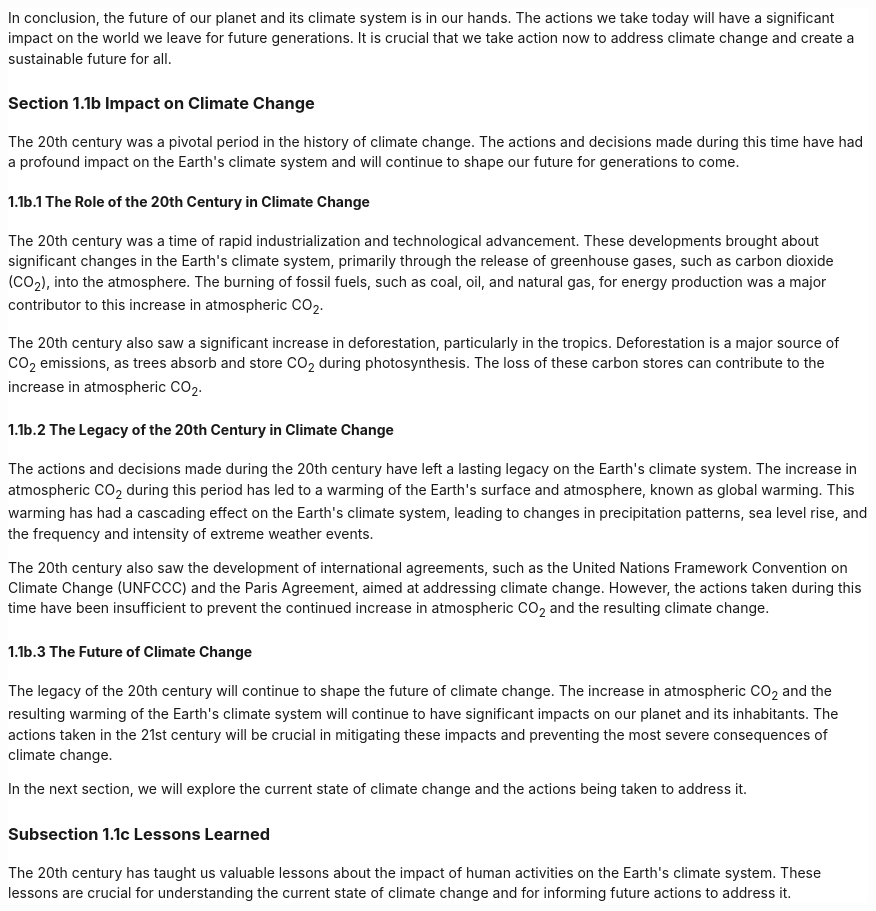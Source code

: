In conclusion, the future of our planet and its climate system is in our hands. The actions we take today will have a significant impact on the world we leave for future generations. It is crucial that we take action now to address climate change and create a sustainable future for all.




### Section 1.1b Impact on Climate Change

The 20th century was a pivotal period in the history of climate change. The actions and decisions made during this time have had a profound impact on the Earth's climate system and will continue to shape our future for generations to come.

#### 1.1b.1 The Role of the 20th Century in Climate Change

The 20th century was a time of rapid industrialization and technological advancement. These developments brought about significant changes in the Earth's climate system, primarily through the release of greenhouse gases, such as carbon dioxide (CO<sub>2</sub>), into the atmosphere. The burning of fossil fuels, such as coal, oil, and natural gas, for energy production was a major contributor to this increase in atmospheric CO<sub>2</sub>.

The 20th century also saw a significant increase in deforestation, particularly in the tropics. Deforestation is a major source of CO<sub>2</sub> emissions, as trees absorb and store CO<sub>2</sub> during photosynthesis. The loss of these carbon stores can contribute to the increase in atmospheric CO<sub>2</sub>.

#### 1.1b.2 The Legacy of the 20th Century in Climate Change

The actions and decisions made during the 20th century have left a lasting legacy on the Earth's climate system. The increase in atmospheric CO<sub>2</sub> during this period has led to a warming of the Earth's surface and atmosphere, known as global warming. This warming has had a cascading effect on the Earth's climate system, leading to changes in precipitation patterns, sea level rise, and the frequency and intensity of extreme weather events.

The 20th century also saw the development of international agreements, such as the United Nations Framework Convention on Climate Change (UNFCCC) and the Paris Agreement, aimed at addressing climate change. However, the actions taken during this time have been insufficient to prevent the continued increase in atmospheric CO<sub>2</sub> and the resulting climate change.

#### 1.1b.3 The Future of Climate Change

The legacy of the 20th century will continue to shape the future of climate change. The increase in atmospheric CO<sub>2</sub> and the resulting warming of the Earth's climate system will continue to have significant impacts on our planet and its inhabitants. The actions taken in the 21st century will be crucial in mitigating these impacts and preventing the most severe consequences of climate change.

In the next section, we will explore the current state of climate change and the actions being taken to address it.




### Subsection 1.1c Lessons Learned

The 20th century has taught us valuable lessons about the impact of human activities on the Earth's climate system. These lessons are crucial for understanding the current state of climate change and for informing future actions to address it.

